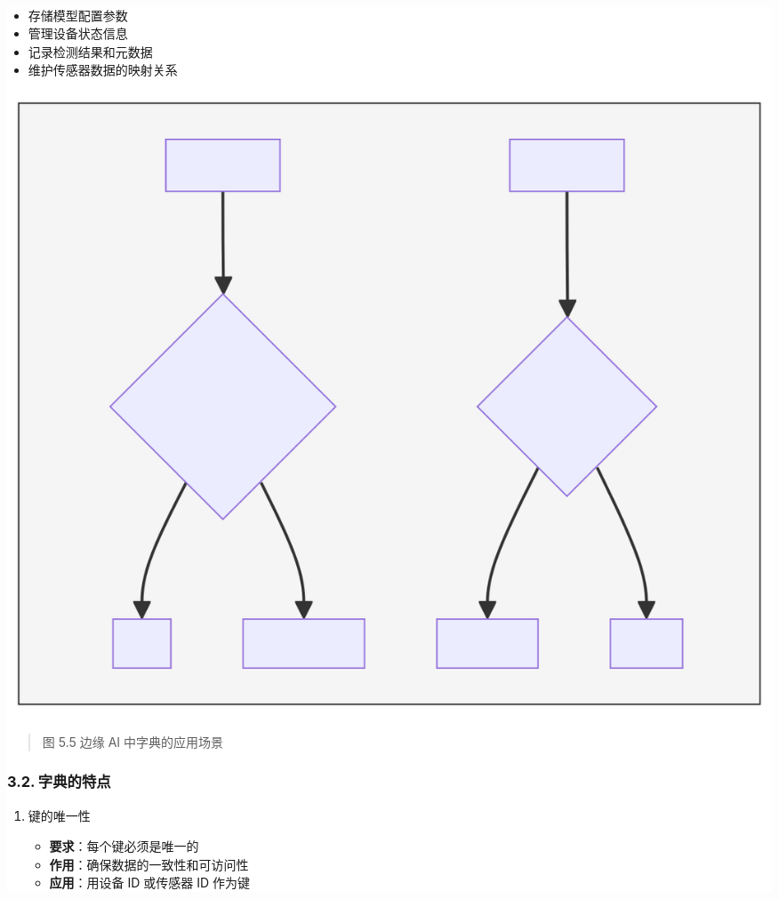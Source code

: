 + 存储模型配置参数
+ 管理设备状态信息
+ 记录检测结果和元数据
+ 维护传感器数据的映射关系

![画板](../../../../image/cn/05/5.5.svg)

> 图 5.5 边缘 AI 中字典的应用场景
>

### 3.2. 字典的特点

1. 键的唯一性

    + **要求**：每个键必须是唯一的
    + **作用**：确保数据的一致性和可访问性
    + **应用**：用设备 ID 或传感器 ID 作为键
